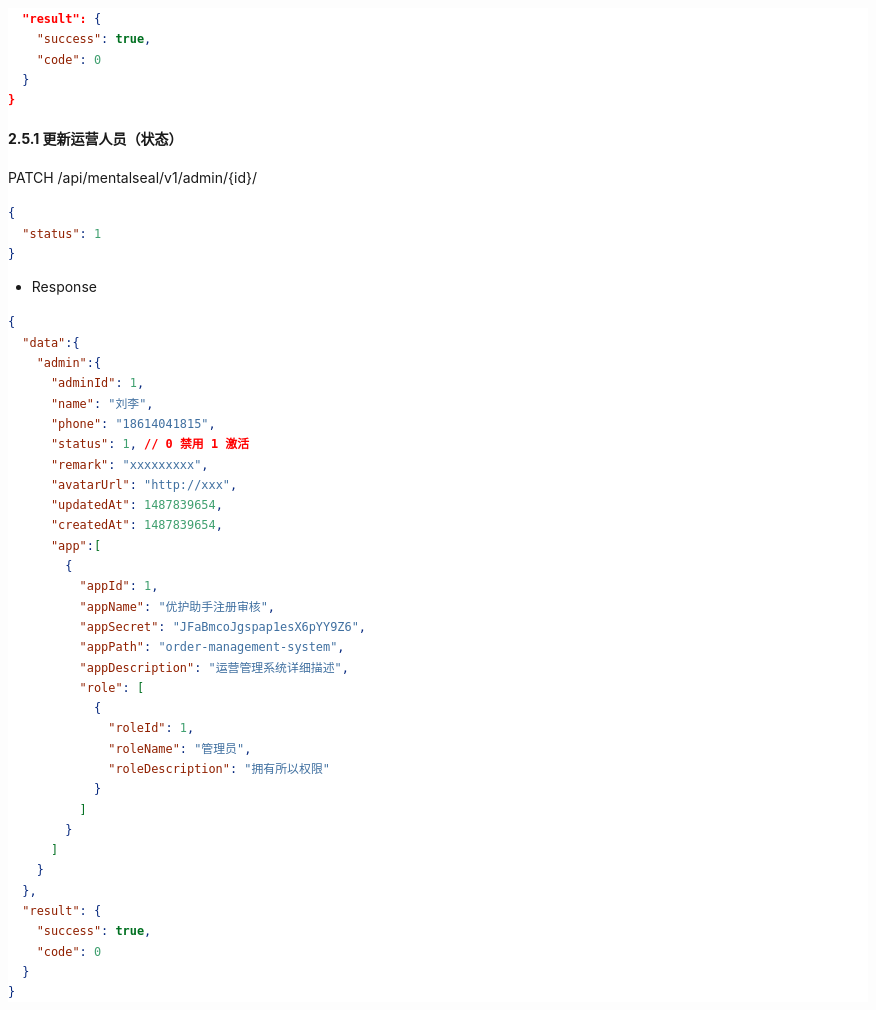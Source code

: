 ```JSON
  "result": {
    "success": true,
    "code": 0
  }
}
```

#### 2.5.1 更新运营人员（状态）

PATCH /api/mentalseal/v1/admin/{id}/

```JSON
{
  "status": 1
}
```

* Response

```JSON
{
  "data":{
    "admin":{
      "adminId": 1,
      "name": "刘李",
      "phone": "18614041815",
      "status": 1, // 0 禁用 1 激活
      "remark": "xxxxxxxxx",
      "avatarUrl": "http://xxx",
      "updatedAt": 1487839654,
      "createdAt": 1487839654,
      "app":[
        {
          "appId": 1,
          "appName": "优护助手注册审核",
          "appSecret": "JFaBmcoJgspap1esX6pYY9Z6",
          "appPath": "order-management-system",
          "appDescription": "运营管理系统详细描述",
          "role": [
            {
              "roleId": 1,
              "roleName": "管理员",
              "roleDescription": "拥有所以权限"
            }
          ]
        }
      ]
    }
  },
  "result": {
    "success": true,
    "code": 0
  }
}
```
